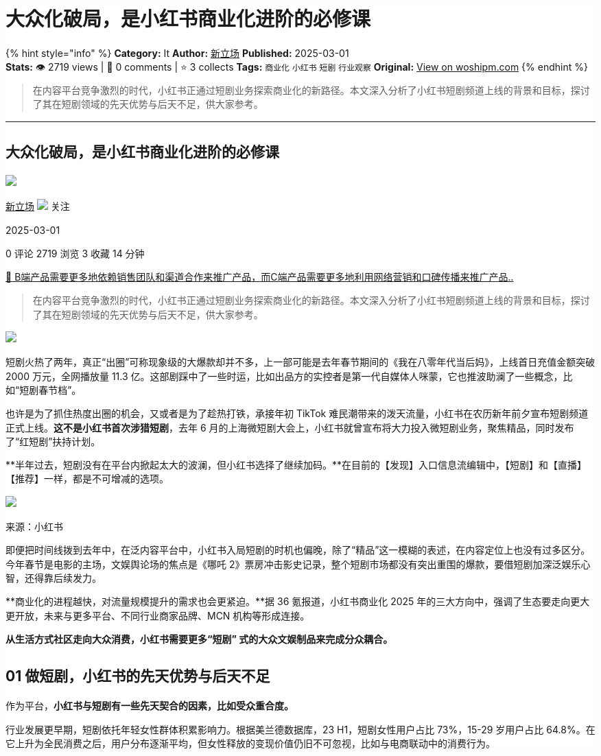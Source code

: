 # 大众化破局，是小红书商业化进阶的必修课
{% hint style="info" %}
**Category:** It
**Author:** [新立场](https://www.woshipm.com/u/1446782)
**Published:** 2025-03-01  
**Stats:** 👁️ 2719 views | 💬 0 comments | ⭐ 3 collects
**Tags:** `商业化` `小红书` `短剧` `行业观察`
**Original:** [View on woshipm.com](https://www.woshipm.com/it/6186513.html)
{% endhint %}
> 在内容平台竞争激烈的时代，小红书正通过短剧业务探索商业化的新路径。本文深入分析了小红书短剧频道上线的背景和目标，探讨了其在短剧领域的先天优势与后天不足，供大家参考。

---

## 大众化破局，是小红书商业化进阶的必修课

[![](https://static.woshipm.com/APP_U_202207_20220725190912_1686.jpeg?imageView2/1/w/72/h/72/q/100)](https://www.woshipm.com/u/1446782)

[新立场](https://www.woshipm.com/u/1446782) ![](https://static.woshipm.com/tag/1122_1@2x.png) 关注

2025-03-01

0 评论 2719 浏览 3 收藏 14 分钟

[🔗 B端产品需要更多地依赖销售团队和渠道合作来推广产品，而C端产品需要更多地利用网络营销和口碑传播来推广产品..](https://ke.qidianla.com/courses/bcpm)

> 在内容平台竞争激烈的时代，小红书正通过短剧业务探索商业化的新路径。本文深入分析了小红书短剧频道上线的背景和目标，探讨了其在短剧领域的先天优势与后天不足，供大家参考。

![](https://image.woshipm.com/2023/05/06/a27d3370-ec01-11ed-bbb6-00163e0b5ff3.jpg)

短剧火热了两年，真正“出圈”可称现象级的大爆款却并不多，上一部可能是去年春节期间的《我在八零年代当后妈》，上线首日充值金额突破 2000 万元，全网播放量 11.3 亿。这部剧踩中了一些时运，比如出品方的实控者是第一代自媒体人咪蒙，它也推波助澜了一些概念，比如“短剧春节档”。

也许是为了抓住热度出圈的机会，又或者是为了趁热打铁，承接年初 TikTok 难民潮带来的泼天流量，小红书在农历新年前夕宣布短剧频道正式上线。**这不是小红书首次涉猎短剧**，去年 6 月的上海微短剧大会上，小红书就曾宣布将大力投入微短剧业务，聚焦精品，同时发布了“红短剧”扶持计划。

**半年过去，短剧没有在平台内掀起太大的波澜，但小红书选择了继续加码。**在目前的【发现】入口信息流编辑中，【短剧】和【直播】【推荐】一样，都是不可增减的选项。

![](https://mp.toutiao.com/mp/agw/article_material/open_image/get?code=Njk4YzhiYTQ2OGQzNWQ4MzUzNGQyYjg5Zjc0ZTRiOTAsMTc0MDczODA4NTgzMw==)

来源：小红书

即便把时间线拨到去年中，在泛内容平台中，小红书入局短剧的时机也偏晚，除了“精品”这一模糊的表述，在内容定位上也没有过多区分。今年春节是电影的主场，文娱舆论场的焦点是《哪吒 2》票房冲击影史记录，整个短剧市场都没有突出重围的爆款，要借短剧加深泛娱乐心智，还得靠后续发力。

**商业化的进程越快，对流量规模提升的需求也会更紧迫。**据 36 氪报道，小红书商业化 2025 年的三大方向中，强调了生态要走向更大更开放，未来与更多平台、不同行业商家品牌、MCN 机构等形成连接。

**从生活方式社区走向大众消费，小红书需要更多“短剧” 式的大众文娱制品来完成分众耦合。**

## 01 做短剧，小红书的先天优势与后天不足

作为平台，**小红书与短剧有一些先天契合的因素，比如受众重合度。**

行业发展更早期，短剧依托年轻女性群体积累影响力。根据美兰德数据库，23 H1，短剧女性用户占比 73%，15-29 岁用户占比 64.8%。在它上升为全民消费之后，用户分布逐渐平均，但女性释放的变现价值仍旧不可忽视，比如与电商联动中的消费行为。
